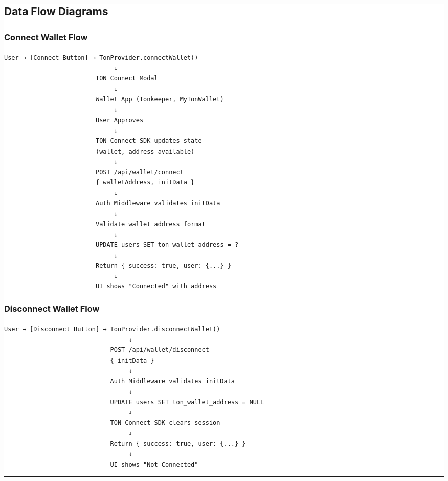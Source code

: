 
## Data Flow Diagrams

### Connect Wallet Flow

```
User → [Connect Button] → TonProvider.connectWallet()
                              ↓
                         TON Connect Modal
                              ↓
                         Wallet App (Tonkeeper, MyTonWallet)
                              ↓
                         User Approves
                              ↓
                         TON Connect SDK updates state
                         (wallet, address available)
                              ↓
                         POST /api/wallet/connect
                         { walletAddress, initData }
                              ↓
                         Auth Middleware validates initData
                              ↓
                         Validate wallet address format
                              ↓
                         UPDATE users SET ton_wallet_address = ?
                              ↓
                         Return { success: true, user: {...} }
                              ↓
                         UI shows "Connected" with address
```

### Disconnect Wallet Flow

```
User → [Disconnect Button] → TonProvider.disconnectWallet()
                                  ↓
                             POST /api/wallet/disconnect
                             { initData }
                                  ↓
                             Auth Middleware validates initData
                                  ↓
                             UPDATE users SET ton_wallet_address = NULL
                                  ↓
                             TON Connect SDK clears session
                                  ↓
                             Return { success: true, user: {...} }
                                  ↓
                             UI shows "Not Connected"
```

---
